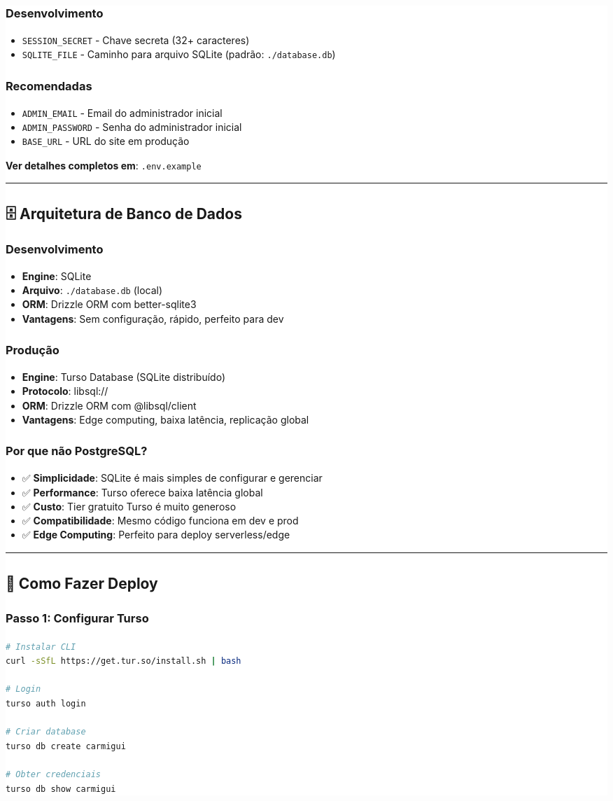 ### Desenvolvimento
- `SESSION_SECRET` - Chave secreta (32+ caracteres)
- `SQLITE_FILE` - Caminho para arquivo SQLite (padrão: `./database.db`)

### Recomendadas
- `ADMIN_EMAIL` - Email do administrador inicial
- `ADMIN_PASSWORD` - Senha do administrador inicial
- `BASE_URL` - URL do site em produção

**Ver detalhes completos em**: `.env.example`

---

## 🗄️ Arquitetura de Banco de Dados

### Desenvolvimento
- **Engine**: SQLite
- **Arquivo**: `./database.db` (local)
- **ORM**: Drizzle ORM com better-sqlite3
- **Vantagens**: Sem configuração, rápido, perfeito para dev

### Produção
- **Engine**: Turso Database (SQLite distribuído)
- **Protocolo**: libsql://
- **ORM**: Drizzle ORM com @libsql/client
- **Vantagens**: Edge computing, baixa latência, replicação global

### Por que não PostgreSQL?
- ✅ **Simplicidade**: SQLite é mais simples de configurar e gerenciar
- ✅ **Performance**: Turso oferece baixa latência global
- ✅ **Custo**: Tier gratuito Turso é muito generoso
- ✅ **Compatibilidade**: Mesmo código funciona em dev e prod
- ✅ **Edge Computing**: Perfeito para deploy serverless/edge

---

## 🚀 Como Fazer Deploy

### Passo 1: Configurar Turso
```bash
# Instalar CLI
curl -sSfL https://get.tur.so/install.sh | bash

# Login
turso auth login

# Criar database
turso db create carmigui

# Obter credenciais
turso db show carmigui
```

